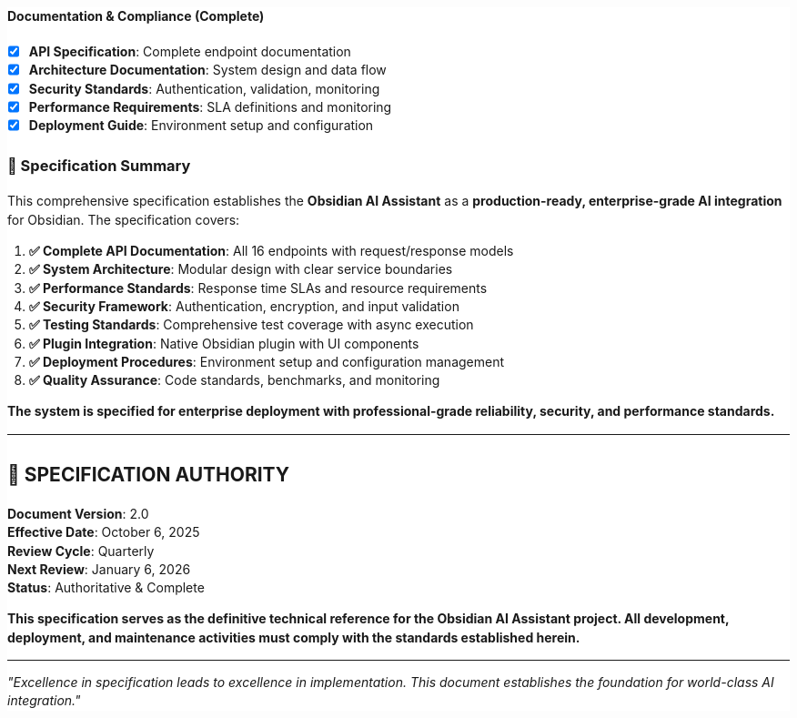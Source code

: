 #### **Documentation & Compliance (Complete)**
- [x] **API Specification**: Complete endpoint documentation
- [x] **Architecture Documentation**: System design and data flow
- [x] **Security Standards**: Authentication, validation, monitoring
- [x] **Performance Requirements**: SLA definitions and monitoring
- [x] **Deployment Guide**: Environment setup and configuration

### **🎯 Specification Summary**

This comprehensive specification establishes the **Obsidian AI Assistant** as a **production-ready, enterprise-grade AI integration** for Obsidian. The specification covers:

1. **✅ Complete API Documentation**: All 16 endpoints with request/response models
2. **✅ System Architecture**: Modular design with clear service boundaries  
3. **✅ Performance Standards**: Response time SLAs and resource requirements
4. **✅ Security Framework**: Authentication, encryption, and input validation
5. **✅ Testing Standards**: Comprehensive test coverage with async execution
6. **✅ Plugin Integration**: Native Obsidian plugin with UI components
7. **✅ Deployment Procedures**: Environment setup and configuration management
8. **✅ Quality Assurance**: Code standards, benchmarks, and monitoring

**The system is specified for enterprise deployment with professional-grade reliability, security, and performance standards.**

---

## 📜 **SPECIFICATION AUTHORITY**

**Document Version**: 2.0  
**Effective Date**: October 6, 2025  
**Review Cycle**: Quarterly  
**Next Review**: January 6, 2026  
**Status**: Authoritative & Complete

**This specification serves as the definitive technical reference for the Obsidian AI Assistant project. All development, deployment, and maintenance activities must comply with the standards established herein.**

---

*"Excellence in specification leads to excellence in implementation. This document establishes the foundation for world-class AI integration."*